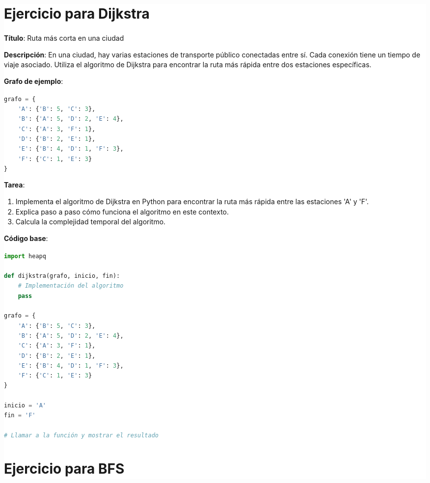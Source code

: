 
# Ejercicio para Dijkstra

**Título**: Ruta más corta en una ciudad

**Descripción**: En una ciudad, hay varias estaciones de transporte público conectadas entre sí. Cada conexión tiene un tiempo de viaje asociado. Utiliza el algoritmo de Dijkstra para encontrar la ruta más rápida entre dos estaciones específicas.

**Grafo de ejemplo**:

```python
grafo = {
    'A': {'B': 5, 'C': 3},
    'B': {'A': 5, 'D': 2, 'E': 4},
    'C': {'A': 3, 'F': 1},
    'D': {'B': 2, 'E': 1},
    'E': {'B': 4, 'D': 1, 'F': 3},
    'F': {'C': 1, 'E': 3}
}
```

**Tarea**:
1. Implementa el algoritmo de Dijkstra en Python para encontrar la ruta más rápida entre las estaciones 'A' y 'F'.
2. Explica paso a paso cómo funciona el algoritmo en este contexto.
3. Calcula la complejidad temporal del algoritmo.

**Código base**:

```python
import heapq

def dijkstra(grafo, inicio, fin):
    # Implementación del algoritmo
    pass

grafo = {
    'A': {'B': 5, 'C': 3},
    'B': {'A': 5, 'D': 2, 'E': 4},
    'C': {'A': 3, 'F': 1},
    'D': {'B': 2, 'E': 1},
    'E': {'B': 4, 'D': 1, 'F': 3},
    'F': {'C': 1, 'E': 3}
}

inicio = 'A'
fin = 'F'

# Llamar a la función y mostrar el resultado
```

# Ejercicio para BFS
